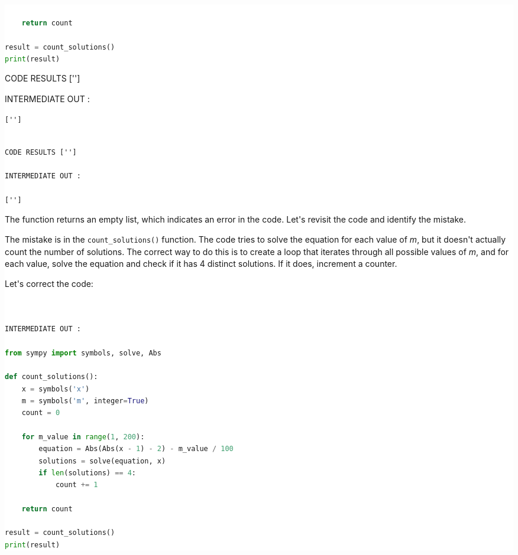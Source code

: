 ```python

    return count

result = count_solutions()
print(result)
```

CODE RESULTS ['']

INTERMEDIATE OUT :
```output
['']
```
```output

CODE RESULTS ['']

INTERMEDIATE OUT :

['']
```
The function returns an empty list, which indicates an error in the code. Let's revisit the code and identify the mistake.

The mistake is in the `count_solutions()` function. The code tries to solve the equation for each value of $m$, but it doesn't actually count the number of solutions. The correct way to do this is to create a loop that iterates through all possible values of $m$, and for each value, solve the equation and check if it has 4 distinct solutions. If it does, increment a counter.

Let's correct the code:

```python


INTERMEDIATE OUT :

from sympy import symbols, solve, Abs

def count_solutions():
    x = symbols('x')
    m = symbols('m', integer=True)
    count = 0

    for m_value in range(1, 200):
        equation = Abs(Abs(x - 1) - 2) - m_value / 100
        solutions = solve(equation, x)
        if len(solutions) == 4:
            count += 1

    return count

result = count_solutions()
print(result)
```
